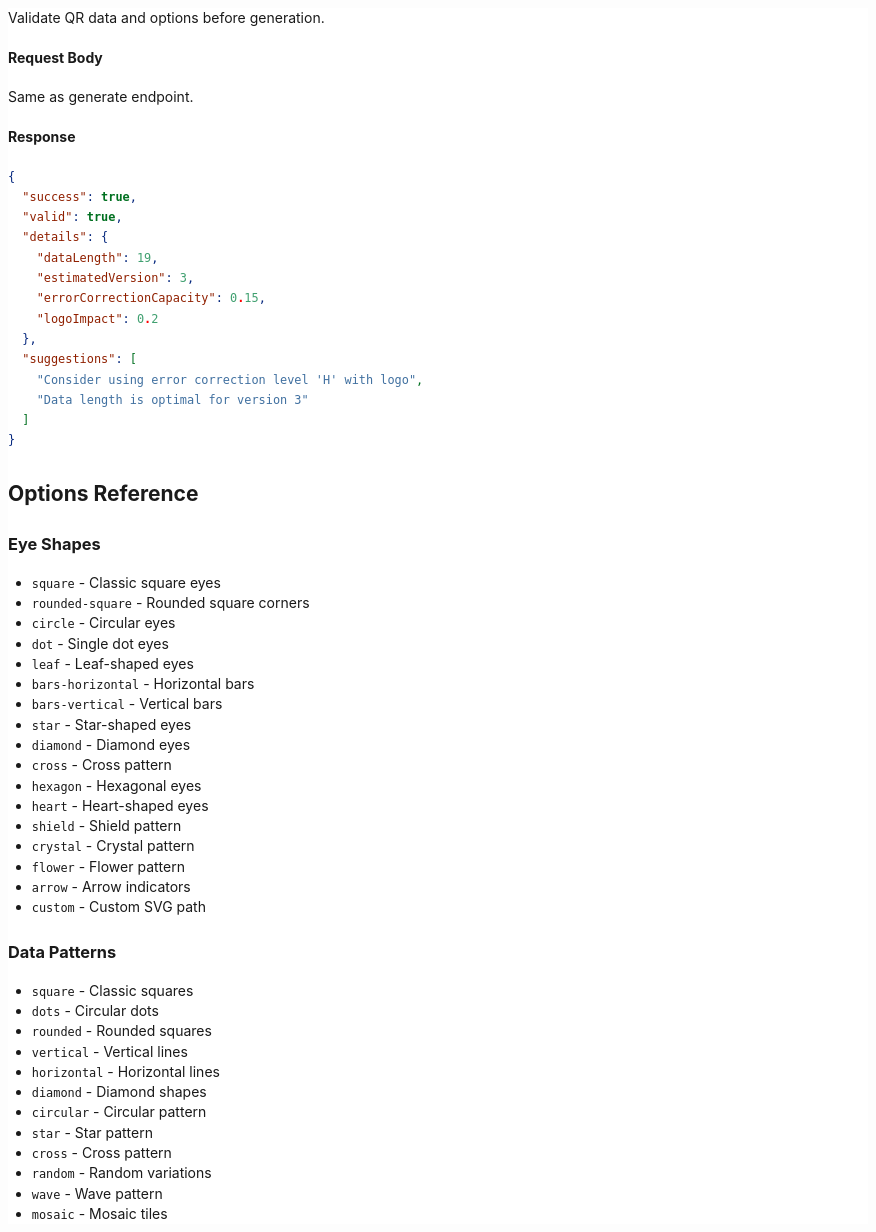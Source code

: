 Validate QR data and options before generation.

#### Request Body

Same as generate endpoint.

#### Response

```json
{
  "success": true,
  "valid": true,
  "details": {
    "dataLength": 19,
    "estimatedVersion": 3,
    "errorCorrectionCapacity": 0.15,
    "logoImpact": 0.2
  },
  "suggestions": [
    "Consider using error correction level 'H' with logo",
    "Data length is optimal for version 3"
  ]
}
```

## Options Reference

### Eye Shapes
- `square` - Classic square eyes
- `rounded-square` - Rounded square corners
- `circle` - Circular eyes
- `dot` - Single dot eyes
- `leaf` - Leaf-shaped eyes
- `bars-horizontal` - Horizontal bars
- `bars-vertical` - Vertical bars
- `star` - Star-shaped eyes
- `diamond` - Diamond eyes
- `cross` - Cross pattern
- `hexagon` - Hexagonal eyes
- `heart` - Heart-shaped eyes
- `shield` - Shield pattern
- `crystal` - Crystal pattern
- `flower` - Flower pattern
- `arrow` - Arrow indicators
- `custom` - Custom SVG path

### Data Patterns
- `square` - Classic squares
- `dots` - Circular dots
- `rounded` - Rounded squares
- `vertical` - Vertical lines
- `horizontal` - Horizontal lines
- `diamond` - Diamond shapes
- `circular` - Circular pattern
- `star` - Star pattern
- `cross` - Cross pattern
- `random` - Random variations
- `wave` - Wave pattern
- `mosaic` - Mosaic tiles

